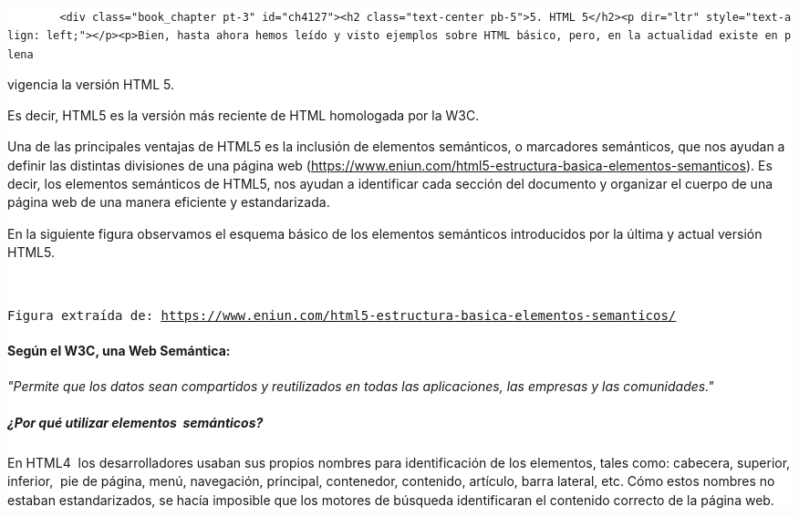             <div class="book_chapter pt-3" id="ch4127"><h2 class="text-center pb-5">5. HTML 5</h2><p dir="ltr" style="text-align: left;"></p><p>Bien, hasta ahora hemos leído y visto ejemplos sobre HTML básico, pero, en la actualidad existe en plena
vigencia la versión HTML 5.</p>

<p>Es decir, HTML5 es la versión más
reciente de HTML homologada por la W3C. </p>

<p>Una de las principales ventajas
de HTML5 es la inclusión de elementos semánticos, o marcadores semánticos, que
nos ayudan a definir las distintas divisiones de una página web (<u><a href="https://www.eniun.com/html5-estructura-basica-elementos-semanticos/">https://www.eniun.com/html5-estructura-basica-elementos-semanticos</a></u>).
Es decir, los elementos semánticos de HTML5, nos ayudan a identificar cada
sección del documento y organizar el cuerpo de una página web de una manera
eficiente y estandarizada.</p>

<p>En la siguiente figura observamos el esquema básico de
los elementos semánticos introducidos por la última y actual versión HTML5.</p><img src="https://acceso.ispc.edu.ar/pluginfile.php/77424/mod_book/chapter/4127/image%20%281%29.png" alt="" role="presentation" class="img-fluid"><br><pre>Figura extraída de:&nbsp;<u><a href="https://www.eniun.com/html5-estructura-basica-elementos-semanticos/">https://www.eniun.com/html5-estructura-basica-elementos-semanticos/</a></u></pre><p></p><h4>Según el W3C, una Web Semántica: </h4><p><em>"Permite que los datos sean
compartidos y reutilizados en todas las aplicaciones, las empresas y las
comunidades."</em></p><p><em></em></p><h5><em>¿Por qué utilizar elementos&nbsp; semánticos?</em></h5><span><p style="">En HTML4&nbsp; los desarrolladores usaban sus propios
nombres para identificación de los elementos, tales como: cabecera, superior,
inferior,&nbsp; pie de página, menú,
navegación, principal, contenedor, contenido, artículo, barra lateral, etc.
Cómo estos nombres no estaban estandarizados, se hacía imposible que los
motores de búsqueda identificaran el contenido correcto de la página web.</p><em><strong>

